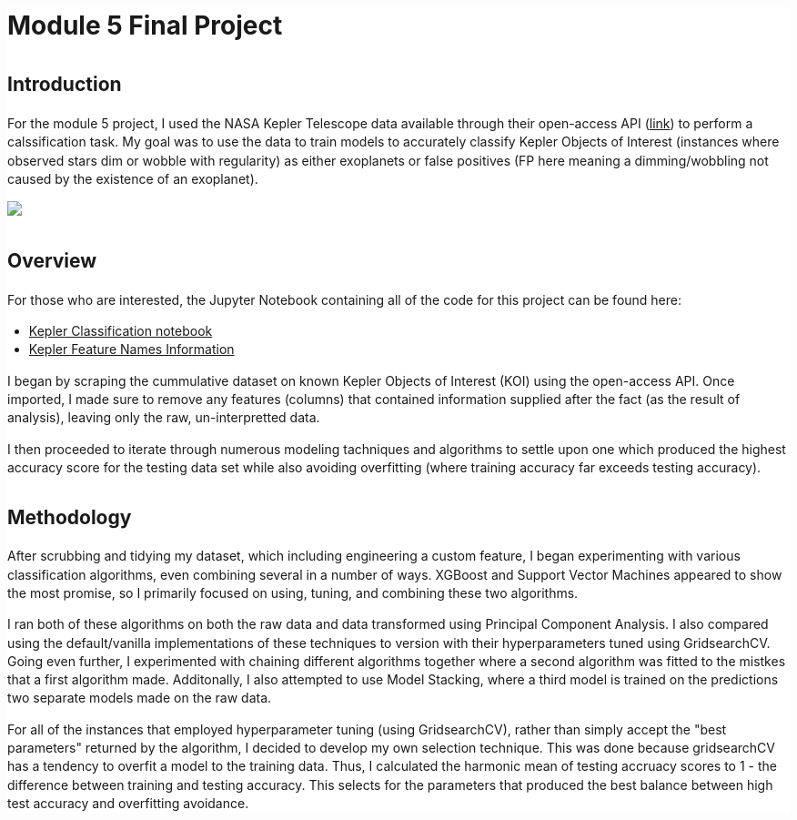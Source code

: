 
# Module 5 Final Project


## Introduction

For the module 5 project, I used the NASA Kepler Telescope data available through their open-access API ([link](https://exoplanetarchive.ipac.caltech.edu/docs/program_interfaces.html)) to perform a calssification task. My goal was to use the data to train models to accurately classify Kepler Objects of Interest (instances where observed stars dim or wobble with regularity) as either exoplanets or false positives (FP here meaning a dimming/wobbling not caused by the existence of an exoplanet).

<img src="https://i.ytimg.com/vi/3yij1rJOefM/maxresdefault.jpg" width=75% class="center">

## Overview

For those who are interested, the Jupyter Notebook containing all of the code for this project can be found here:

   * [Kepler Classification notebook](https://github.com/magnawhale/dsc-mod-5-project-online-ds-ft-051319/blob/master/student.ipynb)
   * [Kepler Feature Names Information](https://exoplanetarchive.ipac.caltech.edu/docs/API_kepcandidate_columns.html)

I began by scraping the cummulative dataset on known Kepler Objects of Interest (KOI) using the open-access API. Once imported, I made sure to remove any features (columns) that contained information supplied after the fact (as the result of analysis), leaving only the raw, un-interpretted data. 

I then proceeded to iterate through numerous modeling tachniques and algorithms to settle upon one which produced the highest accuracy score for the testing data set while also avoiding overfitting (where training accuracy far exceeds testing accuracy).

## Methodology

After scrubbing and tidying my dataset, which including engineering a custom feature, I began experimenting with various classification algorithms, even combining several in a number of ways. XGBoost and Support Vector Machines appeared to show the most promise, so I primarily focused on using, tuning, and combining these two algorithms. 

I ran both of these algorithms on both the raw data and data transformed using Principal Component Analysis. I also compared using the default/vanilla implementations of these techniques to version with their hyperparameters tuned using GridsearchCV. Going even further, I experimented with chaining different algorithms together where a second algorithm was fitted to the mistkes that a first algorithm made. Additonally, I also attempted to use Model Stacking, where a third model is trained on the predictions two separate models made on the raw data. 

For all of the instances that employed hyperparameter tuning (using GridsearchCV), rather than simply accept the "best parameters" returned by the algorithm, I decided to develop my own selection technique. This was done because gridsearchCV has a tendency to overfit a model to the training data. Thus, I calculated the harmonic mean of testing accruacy scores to 1 - the difference between training and testing accuracy. This selects for the parameters that produced the best balance between high test accuracy and overfitting avoidance.
